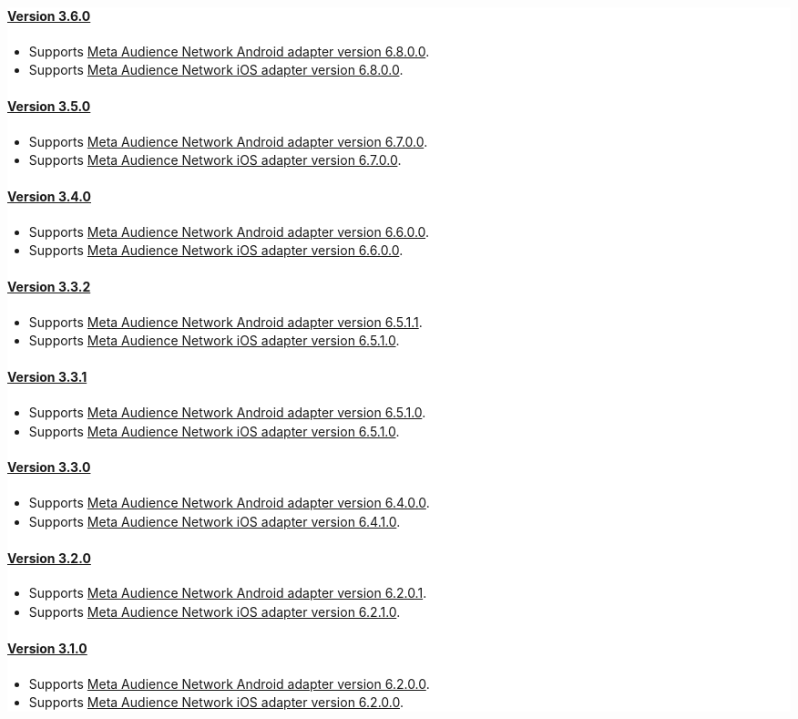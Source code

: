 #### [Version 3.6.0](https://dl.google.com/googleadmobadssdk/mediation/unity/facebook/FacebookUnityAdapter-3.6.0.zip)
- Supports [Meta Audience Network Android adapter version 6.8.0.0](https://github.com/googleads/googleads-mobile-android-mediation/blob/main/ThirdPartyAdapters/meta/CHANGELOG.md#version-6800).
- Supports [Meta Audience Network iOS adapter version 6.8.0.0](https://github.com/googleads/googleads-mobile-ios-mediation/blob/main/adapters/Meta/CHANGELOG.md#version-6800).

#### [Version 3.5.0](https://dl.google.com/googleadmobadssdk/mediation/unity/facebook/FacebookUnityAdapter-3.5.0.zip)
- Supports [Meta Audience Network Android adapter version 6.7.0.0](https://github.com/googleads/googleads-mobile-android-mediation/blob/main/ThirdPartyAdapters/meta/CHANGELOG.md#version-6700).
- Supports [Meta Audience Network iOS adapter version 6.7.0.0](https://github.com/googleads/googleads-mobile-ios-mediation/blob/main/adapters/Meta/CHANGELOG.md#version-6700).

#### [Version 3.4.0](https://dl.google.com/googleadmobadssdk/mediation/unity/facebook/FacebookUnityAdapter-3.4.0.zip)
- Supports [Meta Audience Network Android adapter version 6.6.0.0](https://github.com/googleads/googleads-mobile-android-mediation/blob/main/ThirdPartyAdapters/meta/CHANGELOG.md#version-6600).
- Supports [Meta Audience Network iOS adapter version 6.6.0.0](https://github.com/googleads/googleads-mobile-ios-mediation/blob/main/adapters/Meta/CHANGELOG.md#version-6600).

#### [Version 3.3.2](https://dl.google.com/googleadmobadssdk/mediation/unity/facebook/FacebookUnityAdapter-3.3.2.zip)
- Supports [Meta Audience Network Android adapter version 6.5.1.1](https://github.com/googleads/googleads-mobile-android-mediation/blob/main/ThirdPartyAdapters/meta/CHANGELOG.md#version-6511).
- Supports [Meta Audience Network iOS adapter version 6.5.1.0](https://github.com/googleads/googleads-mobile-ios-mediation/blob/main/adapters/Meta/CHANGELOG.md#version-6510).

#### [Version 3.3.1](https://dl.google.com/googleadmobadssdk/mediation/unity/facebook/FacebookUnityAdapter-3.3.1.zip)
- Supports [Meta Audience Network Android adapter version 6.5.1.0](https://github.com/googleads/googleads-mobile-android-mediation/blob/main/ThirdPartyAdapters/meta/CHANGELOG.md#version-6510).
- Supports [Meta Audience Network iOS adapter version 6.5.1.0](https://github.com/googleads/googleads-mobile-ios-mediation/blob/main/adapters/Meta/CHANGELOG.md#version-6510).

#### [Version 3.3.0](https://dl.google.com/googleadmobadssdk/mediation/unity/facebook/FacebookUnityAdapter-3.3.0.zip)
- Supports [Meta Audience Network Android adapter version 6.4.0.0](https://github.com/googleads/googleads-mobile-android-mediation/blob/main/ThirdPartyAdapters/meta/CHANGELOG.md#version-6400).
- Supports [Meta Audience Network iOS adapter version 6.4.1.0](https://github.com/googleads/googleads-mobile-ios-mediation/blob/main/adapters/Meta/CHANGELOG.md#version-6410).

#### [Version 3.2.0](https://dl.google.com/googleadmobadssdk/mediation/unity/facebook/FacebookUnityAdapter-3.2.0.zip)
- Supports [Meta Audience Network Android adapter version 6.2.0.1](https://github.com/googleads/googleads-mobile-android-mediation/blob/main/ThirdPartyAdapters/meta/CHANGELOG.md#version-6201).
- Supports [Meta Audience Network iOS adapter version 6.2.1.0](https://github.com/googleads/googleads-mobile-ios-mediation/blob/main/adapters/Meta/CHANGELOG.md#version-6210).

#### [Version 3.1.0](https://dl.google.com/googleadmobadssdk/mediation/unity/facebook/FacebookUnityAdapter-3.1.0.zip)
- Supports [Meta Audience Network Android adapter version 6.2.0.0](https://github.com/googleads/googleads-mobile-android-mediation/blob/main/ThirdPartyAdapters/meta/CHANGELOG.md#version-6200).
- Supports [Meta Audience Network iOS adapter version 6.2.0.0](https://github.com/googleads/googleads-mobile-ios-mediation/blob/main/adapters/Meta/CHANGELOG.md#version-6200).
